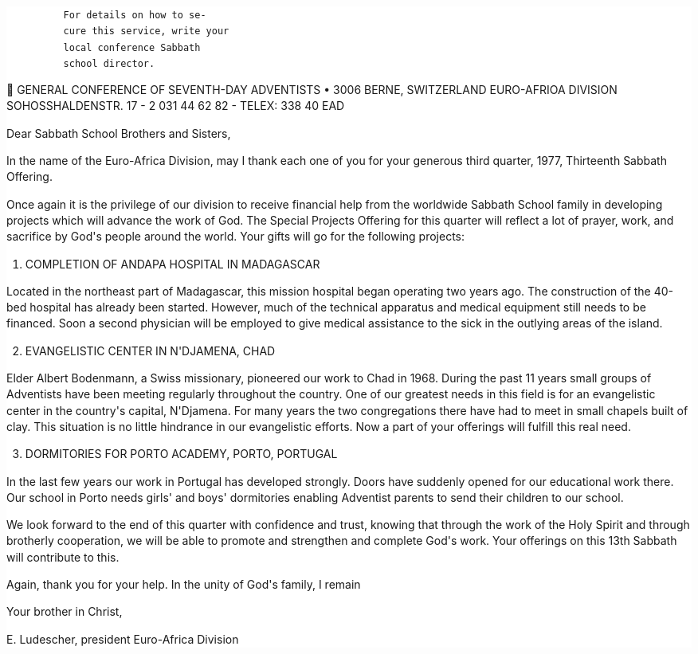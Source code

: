 

              For details on how to se-
              cure this service, write your
              local conference Sabbath
              school director.
       GENERAL CONFERENCE OF SEVENTH-DAY ADVENTISTS      •      3006 BERNE, SWITZERLAND
       EURO-AFRIOA DIVISION       SOHOSSHALDENSTR. 17 - 2 031 44 62 82 - TELEX: 338 40 EAD




Dear Sabbath School Brothers and Sisters,

In the name of the Euro-Africa Division, may I thank each one of you for your
generous third quarter, 1977, Thirteenth Sabbath Offering.

Once again it is the privilege of our division to receive financial help from
the worldwide Sabbath School family in developing projects which will advance
the work of God. The Special Projects Offering for this quarter will reflect
a lot of prayer, work, and sacrifice by God's people around the world. Your
gifts will go for the following projects:

1. COMPLETION OF ANDAPA HOSPITAL IN MADAGASCAR

Located in the northeast part of Madagascar, this mission hospital began
operating two years ago. The construction of the 40-bed hospital has already
been started. However, much of the technical apparatus and medical equipment
still needs to be financed. Soon a second physician will be employed to give
medical assistance to the sick in the outlying areas of the island.

2. EVANGELISTIC CENTER IN N'DJAMENA, CHAD

Elder Albert Bodenmann, a Swiss missionary, pioneered our work to Chad in 1968.
During the past 11 years small groups of Adventists have been meeting regularly
throughout the country. One of our greatest needs in this field is for an
evangelistic center in the country's capital, N'Djamena. For many years the
two congregations there have had to meet in small chapels built of clay. This
situation is no little hindrance in our evangelistic efforts. Now a part of
your offerings will fulfill this real need.

3. DORMITORIES FOR PORTO ACADEMY, PORTO, PORTUGAL

In the last few years our work in Portugal has developed strongly. Doors have
suddenly opened for our educational work there. Our school in Porto needs girls'
and boys' dormitories enabling Adventist parents to send their children to our
school.

We look forward to the end of this quarter with confidence and trust, knowing
that through the work of the Holy Spirit and through brotherly cooperation, we
will be able to promote and strengthen and complete God's work. Your offerings
on this 13th Sabbath will contribute to this.

Again, thank you for your help. In the unity of God's family, I remain


Your brother in Christ,



E. Ludescher, president
Euro-Africa Division
